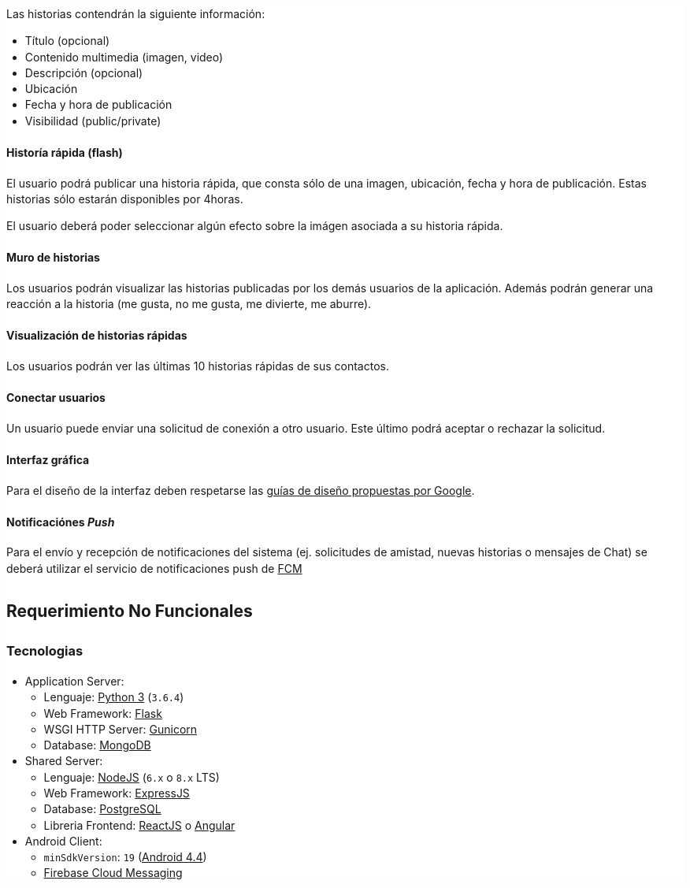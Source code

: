 Las historias contendrán la siguiente información:
 * Título (opcional)
 * Contenido multimedia (imagen, video)
 * Descripción (opcional)
 * Ubicación
 * Fecha y hora de publicación
 * Visibilidad (public/private)

#### Historía rápida (flash)
El usuario podrá publicar una historia rápida, que consta sólo de una imagen, ubicación, fecha y hora de publicación. Estas historias sólo estarán disponibles por 4horas.

El usuario deberá poder seleccionar algún efecto sobre la imágen asociada a su historia rápida.

#### Muro de historias
Los usuarios podrán visualizar las historias publicadas por los demás usuarios de la aplicación. Además podrán generar una reacción a la historia (me gusta, no me gusta, me divierte, me aburre).

#### Visualización de historias rápidas
Los usuarios podrán ver las últimas 10 historias rápidas de sus contactos.

#### Conectar usuarios
Un usuario puede enviar una solicitud de conexión a otro usuario. Este último podrá aceptar o rechazar la solicitud.

#### Interfaz gráfica

Para el diseño de la interfaz deben respetarse las [guías de diseño propuestas por Google](https://www.google.com/design/spec/material-design/introduction.html).

#### Notificaciónes _Push_

Para el envío y recepción de notificaciones del sistema (ej. solicitudes de amistad, nuevas historias o mensajes de Chat) se deberá utilizar el servicio de notificaciones push de [FCM](https://firebase.google.com/products/cloud-messaging/)

## Requerimiento No Funcionales

### Tecnologias

* Application Server:
  * Lenguaje: [Python 3](https://www.python.org/) (`3.6.4`)
  * Web Framework: [Flask](http://flask.pocoo.org/)
  * WSGI HTTP Server: [Gunicorn](http://gunicorn.org/)
  * Database: [MongoDB](https://www.mongodb.com/)
* Shared Server:
  * Lenguaje: [NodeJS](https://nodejs.org/) (`6.x` o `8.x` LTS)
  * Web Framework: [ExpressJS](https://expressjs.com)
  * Database: [PostgreSQL](https://www.postgresql.org/)
  * Libreria Frontend: [ReactJS](https://facebook.github.io/react/) o [Angular](https://angular.io/)
* Android Client:
  * `minSdkVersion`: `19` ([Android 4.4](https://developer.android.com/about/versions/android-4.4.html))
  * [Firebase Cloud Messaging](https://firebase.google.com/products/cloud-messaging/)
